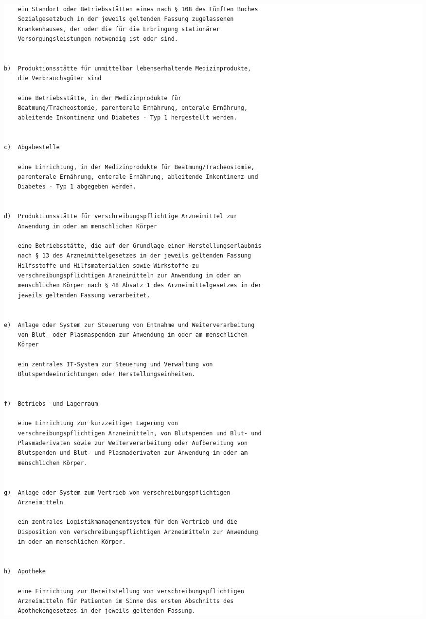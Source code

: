         ein Standort oder Betriebsstätten eines nach § 108 des Fünften Buches
        Sozialgesetzbuch in der jeweils geltenden Fassung zugelassenen
        Krankenhauses, der oder die für die Erbringung stationärer
        Versorgungsleistungen notwendig ist oder sind.


    b)  Produktionsstätte für unmittelbar lebenserhaltende Medizinprodukte,
        die Verbrauchsgüter sind

        eine Betriebsstätte, in der Medizinprodukte für
        Beatmung/Tracheostomie, parenterale Ernährung, enterale Ernährung,
        ableitende Inkontinenz und Diabetes - Typ 1 hergestellt werden.


    c)  Abgabestelle

        eine Einrichtung, in der Medizinprodukte für Beatmung/Tracheostomie,
        parenterale Ernährung, enterale Ernährung, ableitende Inkontinenz und
        Diabetes - Typ 1 abgegeben werden.


    d)  Produktionsstätte für verschreibungspflichtige Arzneimittel zur
        Anwendung im oder am menschlichen Körper

        eine Betriebsstätte, die auf der Grundlage einer Herstellungserlaubnis
        nach § 13 des Arzneimittelgesetzes in der jeweils geltenden Fassung
        Hilfsstoffe und Hilfsmaterialien sowie Wirkstoffe zu
        verschreibungspflichtigen Arzneimitteln zur Anwendung im oder am
        menschlichen Körper nach § 48 Absatz 1 des Arzneimittelgesetzes in der
        jeweils geltenden Fassung verarbeitet.


    e)  Anlage oder System zur Steuerung von Entnahme und Weiterverarbeitung
        von Blut- oder Plasmaspenden zur Anwendung im oder am menschlichen
        Körper

        ein zentrales IT-System zur Steuerung und Verwaltung von
        Blutspendeeinrichtungen oder Herstellungseinheiten.


    f)  Betriebs- und Lagerraum

        eine Einrichtung zur kurzzeitigen Lagerung von
        verschreibungspflichtigen Arzneimitteln, von Blutspenden und Blut- und
        Plasmaderivaten sowie zur Weiterverarbeitung oder Aufbereitung von
        Blutspenden und Blut- und Plasmaderivaten zur Anwendung im oder am
        menschlichen Körper.


    g)  Anlage oder System zum Vertrieb von verschreibungspflichtigen
        Arzneimitteln

        ein zentrales Logistikmanagementsystem für den Vertrieb und die
        Disposition von verschreibungspflichtigen Arzneimitteln zur Anwendung
        im oder am menschlichen Körper.


    h)  Apotheke

        eine Einrichtung zur Bereitstellung von verschreibungspflichtigen
        Arzneimitteln für Patienten im Sinne des ersten Abschnitts des
        Apothekengesetzes in der jeweils geltenden Fassung.
